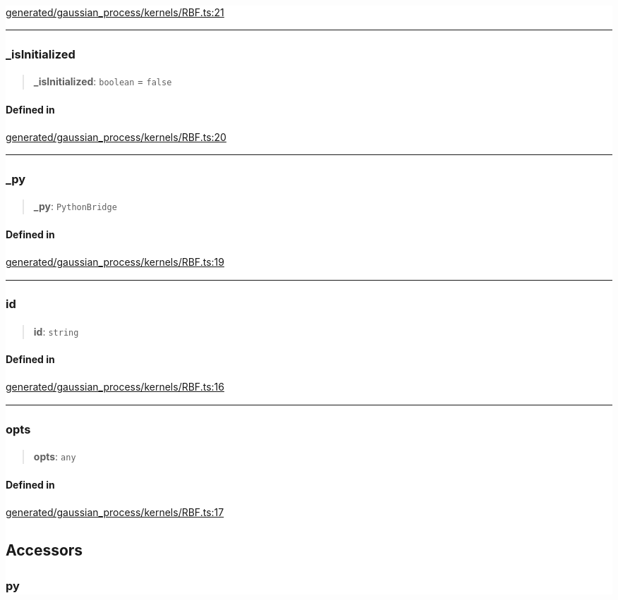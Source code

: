 [generated/gaussian\_process/kernels/RBF.ts:21](https://github.com/transitive-bullshit/scikit-learn-ts/blob/d6e32320dee888f62905b3bbdd6dc360aa066c30/packages/sklearn/src/generated/gaussian_process/kernels/RBF.ts#L21)

***

### \_isInitialized

> **\_isInitialized**: `boolean` = `false`

#### Defined in

[generated/gaussian\_process/kernels/RBF.ts:20](https://github.com/transitive-bullshit/scikit-learn-ts/blob/d6e32320dee888f62905b3bbdd6dc360aa066c30/packages/sklearn/src/generated/gaussian_process/kernels/RBF.ts#L20)

***

### \_py

> **\_py**: `PythonBridge`

#### Defined in

[generated/gaussian\_process/kernels/RBF.ts:19](https://github.com/transitive-bullshit/scikit-learn-ts/blob/d6e32320dee888f62905b3bbdd6dc360aa066c30/packages/sklearn/src/generated/gaussian_process/kernels/RBF.ts#L19)

***

### id

> **id**: `string`

#### Defined in

[generated/gaussian\_process/kernels/RBF.ts:16](https://github.com/transitive-bullshit/scikit-learn-ts/blob/d6e32320dee888f62905b3bbdd6dc360aa066c30/packages/sklearn/src/generated/gaussian_process/kernels/RBF.ts#L16)

***

### opts

> **opts**: `any`

#### Defined in

[generated/gaussian\_process/kernels/RBF.ts:17](https://github.com/transitive-bullshit/scikit-learn-ts/blob/d6e32320dee888f62905b3bbdd6dc360aa066c30/packages/sklearn/src/generated/gaussian_process/kernels/RBF.ts#L17)

## Accessors

### py
